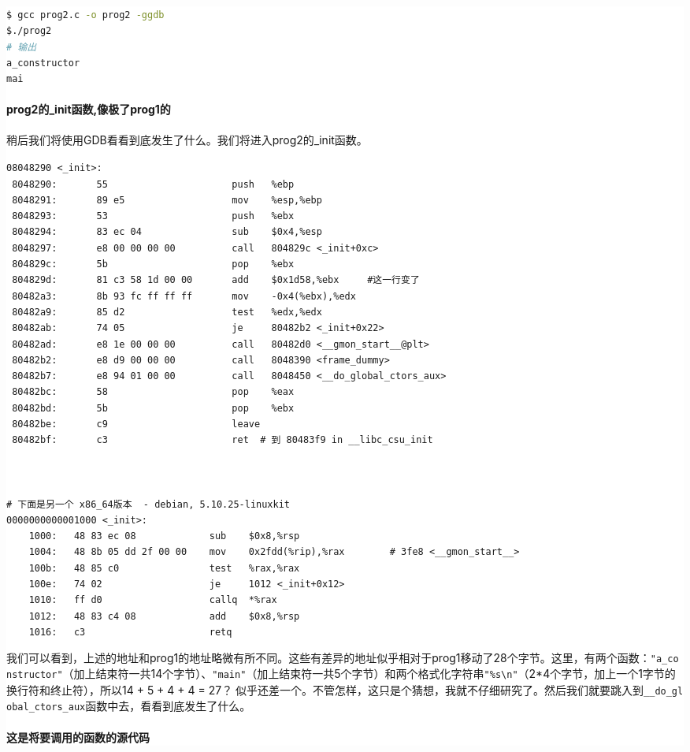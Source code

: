 ```bash
$ gcc prog2.c -o prog2 -ggdb
$./prog2
# 输出
a_constructor
mai
```





#### prog2的_init函数,像极了prog1的

稍后我们将使用GDB看看到底发生了什么。我们将进入prog2的_init函数。

```assembly
08048290 <_init>:
 8048290:       55                      push   %ebp
 8048291:       89 e5                   mov    %esp,%ebp
 8048293:       53                      push   %ebx
 8048294:       83 ec 04                sub    $0x4,%esp
 8048297:       e8 00 00 00 00          call   804829c <_init+0xc>
 804829c:       5b                      pop    %ebx
 804829d:       81 c3 58 1d 00 00       add    $0x1d58,%ebx     #这一行变了
 80482a3:       8b 93 fc ff ff ff       mov    -0x4(%ebx),%edx
 80482a9:       85 d2                   test   %edx,%edx
 80482ab:       74 05                   je     80482b2 <_init+0x22>
 80482ad:       e8 1e 00 00 00          call   80482d0 <__gmon_start__@plt>
 80482b2:       e8 d9 00 00 00          call   8048390 <frame_dummy>
 80482b7:       e8 94 01 00 00          call   8048450 <__do_global_ctors_aux>
 80482bc:       58                      pop    %eax
 80482bd:       5b                      pop    %ebx
 80482be:       c9                      leave
 80482bf:       c3                      ret  # 到 80483f9 in __libc_csu_init 
 
 

# 下面是另一个 x86_64版本  - debian, 5.10.25-linuxkit
0000000000001000 <_init>:
    1000:   48 83 ec 08             sub    $0x8,%rsp
    1004:   48 8b 05 dd 2f 00 00    mov    0x2fdd(%rip),%rax        # 3fe8 <__gmon_start__>
    100b:   48 85 c0                test   %rax,%rax
    100e:   74 02                   je     1012 <_init+0x12>
    1010:   ff d0                   callq  *%rax
    1012:   48 83 c4 08             add    $0x8,%rsp
    1016:   c3                      retq   
```

我们可以看到，上述的地址和prog1的地址略微有所不同。这些有差异的地址似乎相对于prog1移动了28个字节。这里，有两个函数：`"a_constructor"`（加上结束符一共14个字节）、`"main"`（加上结束符一共5个字节）和两个格式化字符串`"%s\n"`（2*4个字节，加上一个1字节的换行符和终止符），所以14 + 5 + 4 + 4 = 27？ 似乎还差一个。不管怎样，这只是个猜想，我就不仔细研究了。然后我们就要跳入到`__do_global_ctors_aux`函数中去，看看到底发生了什么。



#### 这是将要调用的函数的源代码
